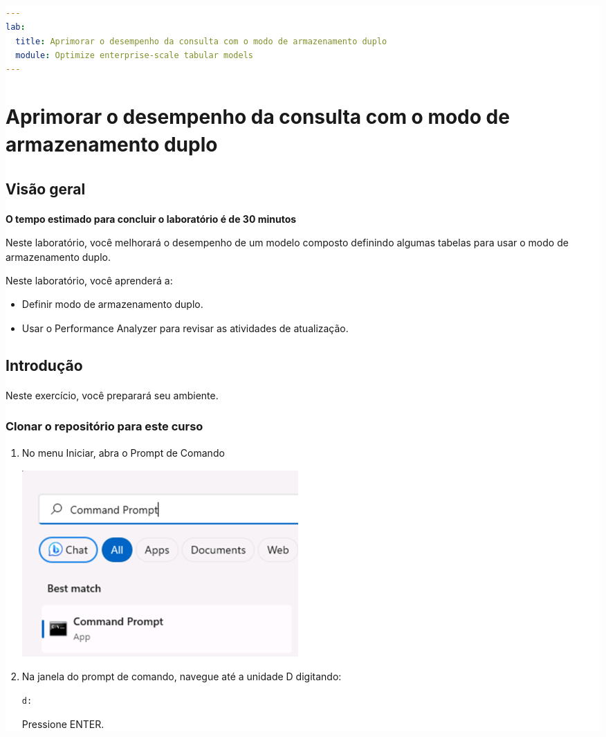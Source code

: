 ```yaml
---
lab:
  title: Aprimorar o desempenho da consulta com o modo de armazenamento duplo
  module: Optimize enterprise-scale tabular models
---
```


# Aprimorar o desempenho da consulta com o modo de armazenamento duplo

## Visão geral

**O tempo estimado para concluir o laboratório é de 30 minutos**

Neste laboratório, você melhorará o desempenho de um modelo composto definindo algumas tabelas para usar o modo de armazenamento duplo.

Neste laboratório, você aprenderá a:

- Definir modo de armazenamento duplo.

- Usar o Performance Analyzer para revisar as atividades de atualização.

## Introdução

Neste exercício, você preparará seu ambiente.

### Clonar o repositório para este curso

1. No menu Iniciar, abra o Prompt de Comando

    ![](../images/command-prompt.png)

1. Na janela do prompt de comando, navegue até a unidade D digitando:

    `d:` 

   Pressione ENTER.
